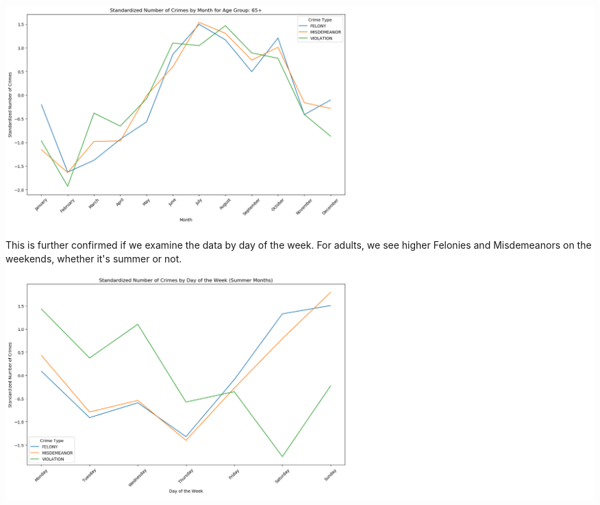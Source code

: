 <img src="notebook/output_21_4.png" width="500"/>

</p>

This is further confirmed if we examine the data by day of the week. For adults, we see higher Felonies and Misdemeanors on the weekends, whether it's summer or not. 

<p>
  <img src="notebook/output_13_0.png" width="500"/>